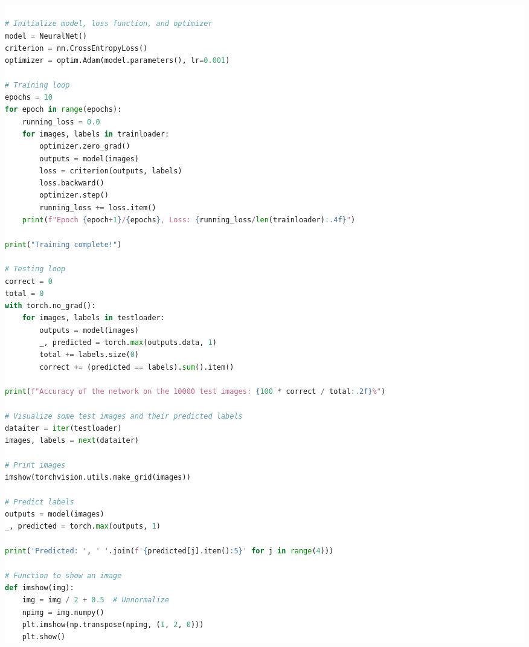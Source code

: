 ```python

# Initialize model, loss function, and optimizer
model = NeuralNet()
criterion = nn.CrossEntropyLoss()
optimizer = optim.Adam(model.parameters(), lr=0.001)

# Training loop
epochs = 10
for epoch in range(epochs):
    running_loss = 0.0
    for images, labels in trainloader:
        optimizer.zero_grad()
        outputs = model(images)
        loss = criterion(outputs, labels)
        loss.backward()
        optimizer.step()
        running_loss += loss.item()
    print(f"Epoch {epoch+1}/{epochs}, Loss: {running_loss/len(trainloader):.4f}")

print("Training complete!")

# Testing loop
correct = 0
total = 0
with torch.no_grad():
    for images, labels in testloader:
        outputs = model(images)
        _, predicted = torch.max(outputs.data, 1)
        total += labels.size(0)
        correct += (predicted == labels).sum().item()

print(f"Accuracy of the network on the 10000 test images: {100 * correct / total:.2f}%")

# Visualize some test images and their predicted labels
dataiter = iter(testloader)
images, labels = next(dataiter)

# Print images
imshow(torchvision.utils.make_grid(images))

# Predict labels
outputs = model(images)
_, predicted = torch.max(outputs, 1)

print('Predicted: ', ' '.join(f'{predicted[j].item():5}' for j in range(4)))

# Function to show an image
def imshow(img):
    img = img / 2 + 0.5  # Unnormalize
    npimg = img.numpy()
    plt.imshow(np.transpose(npimg, (1, 2, 0)))
    plt.show()
```
